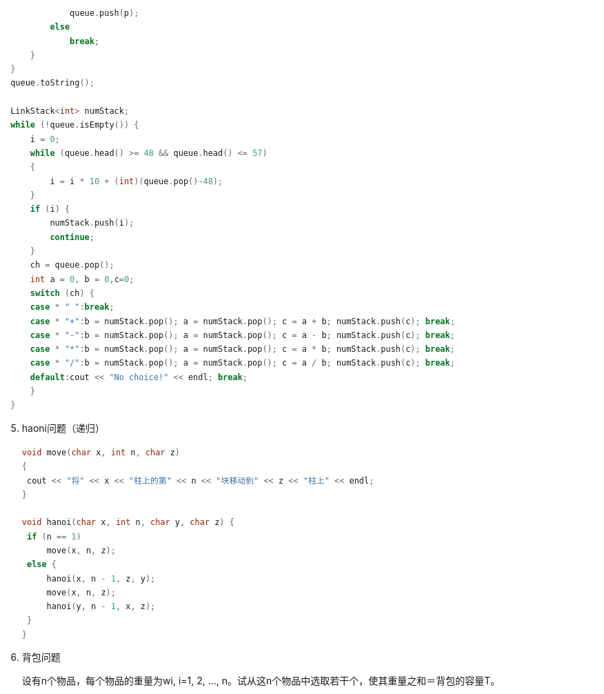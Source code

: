    ```C++
   				queue.push(p);
   			else
   				break;
   		}
   	}
   	queue.toString();
   
   	LinkStack<int> numStack;
   	while (!queue.isEmpty()) {
   		i = 0;
   		while (queue.head() >= 48 && queue.head() <= 57)
   		{
   			i = i * 10 + (int)(queue.pop()-48);
   		}
   		if (i) {
   			numStack.push(i);
   			continue;
   		}
   		ch = queue.pop();
   		int a = 0, b = 0,c=0;
   		switch (ch) {
   		case * " ":break;
   		case * "+":b = numStack.pop(); a = numStack.pop(); c = a + b; numStack.push(c); break;
   		case * "-":b = numStack.pop(); a = numStack.pop(); c = a - b; numStack.push(c); break;
   		case * "*":b = numStack.pop(); a = numStack.pop(); c = a * b; numStack.push(c); break;
   		case * "/":b = numStack.pop(); a = numStack.pop(); c = a / b; numStack.push(c); break;
   		default:cout << "No choice!" << endl; break;
   		}
   	}
   ```

5. haoni问题（递归）

   ```C++
   void move(char x, int n, char z)
   {
   	cout << "将" << x << "柱上的第" << n << "块移动到" << z << "柱上" << endl;
   }
   
   void hanoi(char x, int n, char y, char z) {
   	if (n == 1)
   		move(x, n, z);
   	else {
   		hanoi(x, n - 1, z, y);
   		move(x, n, z);
   		hanoi(y, n - 1, x, z);
   	}
   }
   ```

6. 背包问题

   设有n个物品，每个物品的重量为wi, i=1, 2, …, n。试从这n个物品中选取若干个，使其重量之和＝背包的容量T。
